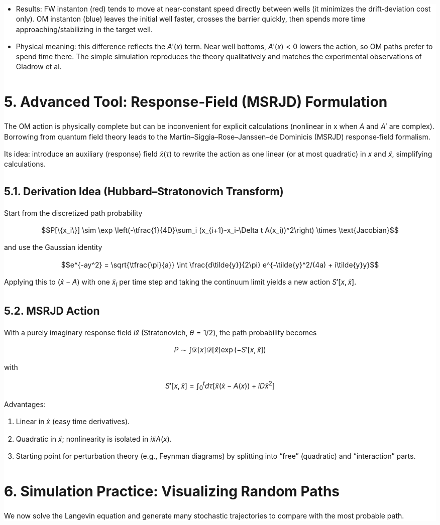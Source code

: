- Results: FW instanton (red) tends to move at near‑constant speed directly between wells (it minimizes the drift‑deviation cost only). OM instanton (blue) leaves the initial well faster, crosses the barrier quickly, then spends more time approaching/stabilizing in the target well.

- Physical meaning: this difference reflects the $A'(x)$ term. Near well bottoms, $A'(x)<0$ lowers the action, so OM paths prefer to spend time there. The simple simulation reproduces the theory qualitatively and matches the experimental observations of Gladrow et al.

# 5. Advanced Tool: Response‑Field (MSRJD) Formulation

The OM action is physically complete but can be inconvenient for explicit calculations (nonlinear in x when $A$ and $A'$ are complex). Borrowing from quantum field theory leads to the Martin–Siggia–Rose–Janssen–de Dominicis (MSRJD) response‑field formalism.

Its idea: introduce an auxiliary (response) field $\tilde{x}(\tau)$ to rewrite the action as one linear (or at most quadratic) in $x$ and $\tilde{x}$, simplifying calculations.

## 5.1. Derivation Idea (Hubbard–Stratonovich Transform)

Start from the discretized path probability

$$P[\{x_i\}] \sim \exp \left(-\tfrac{1}{4D}\sum_i (x_{i+1}-x_i-\Delta t A(x_i))^2\right) \times \text{Jacobian}$$

and use the Gaussian identity

$$e^{-ay^2} = \sqrt{\tfrac{\pi}{a}} \int \frac{d\tilde{y}}{2\pi} e^{-\tilde{y}^2/(4a) + i\tilde{y}y}$$

Applying this to $(\dot{x}-A)$ with one $\tilde{x}_i$ per time step and taking the continuum limit yields a new action $S'[x, \tilde{x}]$.

## 5.2. MSRJD Action

With a purely imaginary response field $i\tilde{x}$ (Stratonovich, $\theta=1/2$), the path probability becomes

$$P \sim \int \mathcal{D}[x]\mathcal{D}[\tilde{x}] \exp(-S'[x, \tilde{x}])$$

with

$$S'[x, \tilde{x}] = \int_0^t d\tau \left[\tilde{x}(\dot{x}-A(x)) + iD\tilde{x}^2\right]$$

Advantages:

1. Linear in $\dot{x}$ (easy time derivatives).

2. Quadratic in $\tilde{x}$; nonlinearity is isolated in $i\tilde{x}A(x)$.

3. Starting point for perturbation theory (e.g., Feynman diagrams) by splitting into “free” (quadratic) and “interaction” parts.

# 6. Simulation Practice: Visualizing Random Paths

We now solve the Langevin equation and generate many stochastic trajectories to compare with the most probable path.
